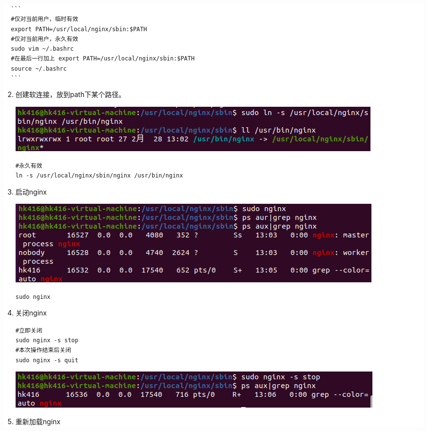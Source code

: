       ```
      #仅对当前用户，临时有效
      export PATH=/usr/local/nginx/sbin:$PATH
      #仅对当前用户，永久有效
      sudo vim ~/.bashrc
      #在最后一行加上 export PATH=/usr/local/nginx/sbin:$PATH
      source ~/.bashrc
      ```
   
   2. 创建软连接，放到path下某个路径。
      
      ![](assets/分布式文件服务器03_nginx/2023-02-28-13-02-43-image.png)
      
      ```
      #永久有效
      ln -s /usr/local/nginx/sbin/nginx /usr/bin/nginx
      ```

3. 启动nginx
   
   ![](assets/分布式文件服务器03_nginx/2023-02-28-13-05-49-image.png)
   
   ```
   sudo nginx
   ```

4. 关闭nginx
   
   ```
   #立即关闭
   sudo nginx -s stop
   #本次操作结束后关闭
   sudo nginx -s quit
   ```
   
   ![](assets/分布式文件服务器03_nginx/2023-02-28-13-06-34-image.png)

5. 重新加载nginx
   